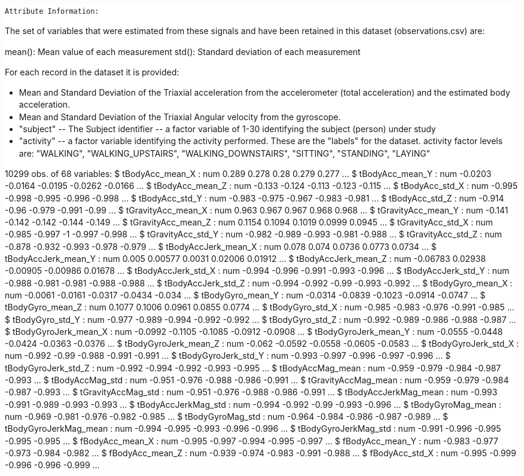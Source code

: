 	
	Attribute Information:

The set of variables that were estimated from these signals and have been retained in this dataset (observations.csv) are: 

mean(): Mean value of each measurement
std(): Standard deviation of each measurement


For each record in the dataset it is provided:

- Mean and Standard Deviation of the Triaxial acceleration from the accelerometer (total acceleration) and the estimated body acceleration. 
- Mean and Standard Deviation of the Triaxial Angular velocity from the gyroscope. 
- "subject" -- The Subject identifier -- a factor variable of 1-30 identifying the subject (person) under study
- "activity" -- a factor variable identifying the activity performed.  These are the "labels" for the dataset.
		activity factor levels are:	"WALKING", "WALKING_UPSTAIRS", "WALKING_DOWNSTAIRS", "SITTING", "STANDING", "LAYING"

10299 obs. of  68 variables:
 $ tBodyAcc_mean_X          : num  0.289 0.278 0.28 0.279 0.277 ...
 $ tBodyAcc_mean_Y          : num  -0.0203 -0.0164 -0.0195 -0.0262 -0.0166 ...
 $ tBodyAcc_mean_Z          : num  -0.133 -0.124 -0.113 -0.123 -0.115 ...
 $ tBodyAcc_std_X           : num  -0.995 -0.998 -0.995 -0.996 -0.998 ...
 $ tBodyAcc_std_Y           : num  -0.983 -0.975 -0.967 -0.983 -0.981 ...
 $ tBodyAcc_std_Z           : num  -0.914 -0.96 -0.979 -0.991 -0.99 ...
 $ tGravityAcc_mean_X       : num  0.963 0.967 0.967 0.968 0.968 ...
 $ tGravityAcc_mean_Y       : num  -0.141 -0.142 -0.142 -0.144 -0.149 ...
 $ tGravityAcc_mean_Z       : num  0.1154 0.1094 0.1019 0.0999 0.0945 ...
 $ tGravityAcc_std_X        : num  -0.985 -0.997 -1 -0.997 -0.998 ...
 $ tGravityAcc_std_Y        : num  -0.982 -0.989 -0.993 -0.981 -0.988 ...
 $ tGravityAcc_std_Z        : num  -0.878 -0.932 -0.993 -0.978 -0.979 ...
 $ tBodyAccJerk_mean_X      : num  0.078 0.074 0.0736 0.0773 0.0734 ...
 $ tBodyAccJerk_mean_Y      : num  0.005 0.00577 0.0031 0.02006 0.01912 ...
 $ tBodyAccJerk_mean_Z      : num  -0.06783 0.02938 -0.00905 -0.00986 0.01678 ...
 $ tBodyAccJerk_std_X       : num  -0.994 -0.996 -0.991 -0.993 -0.996 ...
 $ tBodyAccJerk_std_Y       : num  -0.988 -0.981 -0.981 -0.988 -0.988 ...
 $ tBodyAccJerk_std_Z       : num  -0.994 -0.992 -0.99 -0.993 -0.992 ...
 $ tBodyGyro_mean_X         : num  -0.0061 -0.0161 -0.0317 -0.0434 -0.034 ...
 $ tBodyGyro_mean_Y         : num  -0.0314 -0.0839 -0.1023 -0.0914 -0.0747 ...
 $ tBodyGyro_mean_Z         : num  0.1077 0.1006 0.0961 0.0855 0.0774 ...
 $ tBodyGyro_std_X          : num  -0.985 -0.983 -0.976 -0.991 -0.985 ...
 $ tBodyGyro_std_Y          : num  -0.977 -0.989 -0.994 -0.992 -0.992 ...
 $ tBodyGyro_std_Z          : num  -0.992 -0.989 -0.986 -0.988 -0.987 ...
 $ tBodyGyroJerk_mean_X     : num  -0.0992 -0.1105 -0.1085 -0.0912 -0.0908 ...
 $ tBodyGyroJerk_mean_Y     : num  -0.0555 -0.0448 -0.0424 -0.0363 -0.0376 ...
 $ tBodyGyroJerk_mean_Z     : num  -0.062 -0.0592 -0.0558 -0.0605 -0.0583 ...
 $ tBodyGyroJerk_std_X      : num  -0.992 -0.99 -0.988 -0.991 -0.991 ...
 $ tBodyGyroJerk_std_Y      : num  -0.993 -0.997 -0.996 -0.997 -0.996 ...
 $ tBodyGyroJerk_std_Z      : num  -0.992 -0.994 -0.992 -0.993 -0.995 ...
 $ tBodyAccMag_mean         : num  -0.959 -0.979 -0.984 -0.987 -0.993 ...
 $ tBodyAccMag_std          : num  -0.951 -0.976 -0.988 -0.986 -0.991 ...
 $ tGravityAccMag_mean      : num  -0.959 -0.979 -0.984 -0.987 -0.993 ...
 $ tGravityAccMag_std       : num  -0.951 -0.976 -0.988 -0.986 -0.991 ...
 $ tBodyAccJerkMag_mean     : num  -0.993 -0.991 -0.989 -0.993 -0.993 ...
 $ tBodyAccJerkMag_std      : num  -0.994 -0.992 -0.99 -0.993 -0.996 ...
 $ tBodyGyroMag_mean        : num  -0.969 -0.981 -0.976 -0.982 -0.985 ...
 $ tBodyGyroMag_std         : num  -0.964 -0.984 -0.986 -0.987 -0.989 ...
 $ tBodyGyroJerkMag_mean    : num  -0.994 -0.995 -0.993 -0.996 -0.996 ...
 $ tBodyGyroJerkMag_std     : num  -0.991 -0.996 -0.995 -0.995 -0.995 ...
 $ fBodyAcc_mean_X          : num  -0.995 -0.997 -0.994 -0.995 -0.997 ...
 $ fBodyAcc_mean_Y          : num  -0.983 -0.977 -0.973 -0.984 -0.982 ...
 $ fBodyAcc_mean_Z          : num  -0.939 -0.974 -0.983 -0.991 -0.988 ...
 $ fBodyAcc_std_X           : num  -0.995 -0.999 -0.996 -0.996 -0.999 ...